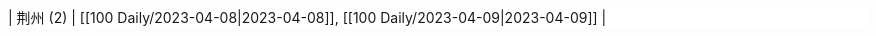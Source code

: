 | 荆州 (2)   | [[100 Daily/2023-04-08\|2023-04-08]], [[100 Daily/2023-04-09\|2023-04-09]]                                                                                                                                                                                                                                                                                                                                                                                                                                                                                                                                                                                                                                                                                                                                                                                                                                                                                                                                                                                                                                                                                                                                                                                                                                                                                                                                                                                                                                                                                                                                                                                                                                                                                                                                                                                                                                                                                                                                                                                                                                                                                                                                                                                                                                                                                                                                                                                                                                                                                                                                                                                                                                                                                                                                                                                                                                                                                                                                                                                                                                                                                                                                                                                                                                             |
